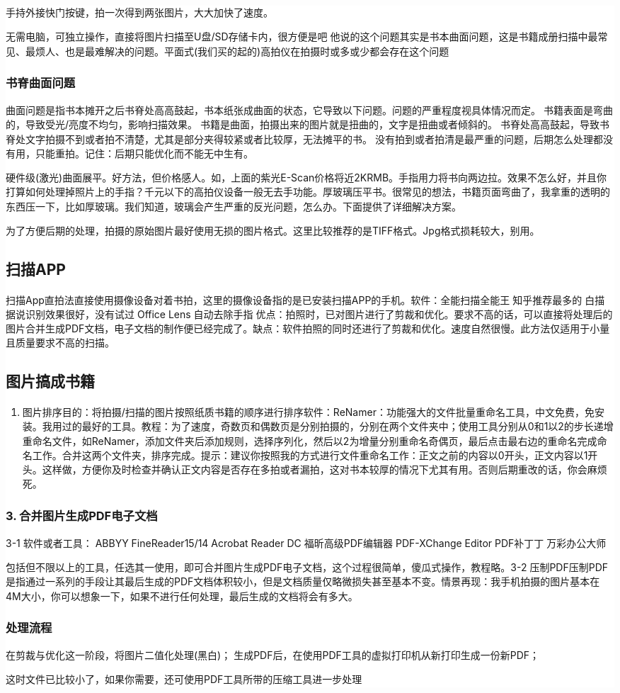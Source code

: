 手持外接快门按键，拍一次得到两张图片，大大加快了速度。

无需电脑，可独立操作，直接将图片扫描至U盘/SD存储卡内，很方便是吧
他说的这个问题其实是书本曲面问题，这是书籍成册扫描中最常见、最烦人、也是最难解决的问题。平面式(我们买的起的)高拍仪在拍摄时或多或少都会存在这个问题

### 书脊曲面问题
曲面问题是指书本摊开之后书脊处高高鼓起，书本纸张成曲面的状态，它导致以下问题。问题的严重程度视具体情况而定。
书籍表面是弯曲的，导致受光/亮度不均匀，影响扫描效果。
书籍是曲面，拍摄出来的图片就是扭曲的，文字是扭曲或者倾斜的。
书脊处高高鼓起，导致书脊处文字拍摄不到或者拍不清楚，尤其是部分夹得较紧或者比较厚，无法摊平的书。
没有拍到或者拍清是最严重的问题，后期怎么处理都没有用，只能重拍。记住：后期只能优化而不能无中生有。

硬件级(激光)曲面展平。好方法，但价格感人。如，上面的紫光E-Scan价格将近2KRMB。手指用力将书向两边拉。效果不怎么好，并且你打算如何处理掉照片上的手指？千元以下的高拍仪设备一般无去手功能。厚玻璃压平书。很常见的想法，书籍页面弯曲了，我拿重的透明的东西压一下，比如厚玻璃。我们知道，玻璃会产生严重的反光问题，怎么办。下面提供了详细解决方案。

为了方便后期的处理，拍摄的原始图片最好使用无损的图片格式。这里比较推荐的是TIFF格式。Jpg格式损耗较大，别用。



## 扫描APP
扫描App直拍法直接使用摄像设备对着书拍，这里的摄像设备指的是已安装扫描APP的手机。软件：全能扫描全能王 知乎推荐最多的   白描  据说识别效果很好，没有试过 Office Lens 自动去除手指 优点：拍照时，已对图片进行了剪裁和优化。要求不高的话，可以直接将处理后的图片合并生成PDF文档，电子文档的制作便已经完成了。缺点：软件拍照的同时还进行了剪裁和优化。速度自然很慢。此方法仅适用于小量且质量要求不高的扫描。

## 图片搞成书籍
1.  图片排序目的：将拍摄/扫描的图片按照纸质书籍的顺序进行排序软件：ReNamer：功能强大的文件批量重命名工具，中文免费，免安装。我用过的最好的工具。教程：为了速度，奇数页和偶数页是分别拍摄的，分别在两个文件夹中；使用工具分别从0和1以2的步长递增重命名文件，如ReNamer，添加文件夹后添加规则，选择序列化，然后以2为增量分别重命名奇偶页，最后点击最右边的重命名完成命名工作。合并这两个文件夹，排序完成。提示：建议你按照我的方式进行文件重命名工作：正文之前的内容以0开头，正文内容以1开头。这样做，方便你及时检查并确认正文内容是否存在多拍或者漏拍，这对书本较厚的情况下尤其有用。否则后期重改的话，你会麻烦死。

### 3. 合并图片生成PDF电子文档
3-1 软件或者工具：
ABBYY FineReader15/14
Acrobat Reader DC
福昕高级PDF编辑器
PDF-XChange Editor
PDF补丁丁
万彩办公大师

包括但不限以上的工具，任选其一使用，即可合并图片生成PDF电子文档，这个过程很简单，傻瓜式操作，教程略。3-2 压制PDF压制PDF是指通过一系列的手段让其最后生成的PDF文档体积较小，但是文档质量仅略微损失甚至基本不变。情景再现：我手机拍摄的图片基本在4M大小，你可以想象一下，如果不进行任何处理，最后生成的文档将会有多大。
### 处理流程
在剪裁与优化这一阶段，将图片二值化处理(黑白)；    生成PDF后，在使用PDF工具的虚拟打印机从新打印生成一份新PDF；

这时文件已比较小了，如果你需要，还可使用PDF工具所带的压缩工具进一步处理




